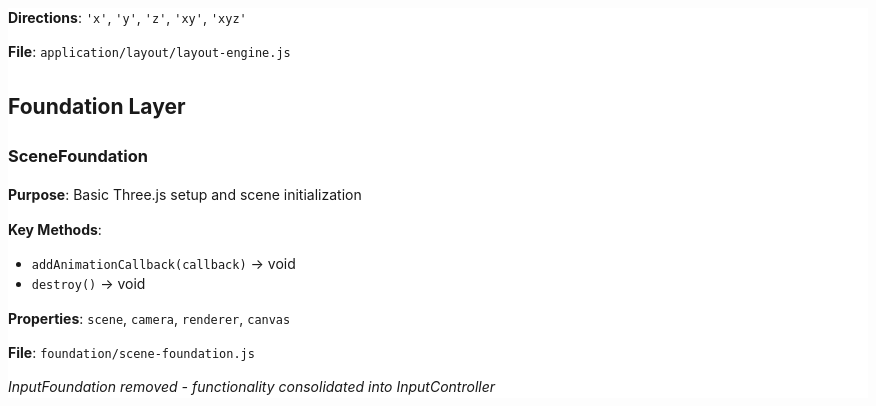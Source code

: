 **Directions**: `'x'`, `'y'`, `'z'`, `'xy'`, `'xyz'`

**File**: `application/layout/layout-engine.js`

## Foundation Layer

### SceneFoundation
**Purpose**: Basic Three.js setup and scene initialization

**Key Methods**:
- `addAnimationCallback(callback)` → void
- `destroy()` → void

**Properties**: `scene`, `camera`, `renderer`, `canvas`

**File**: `foundation/scene-foundation.js`

*InputFoundation removed - functionality consolidated into InputController*